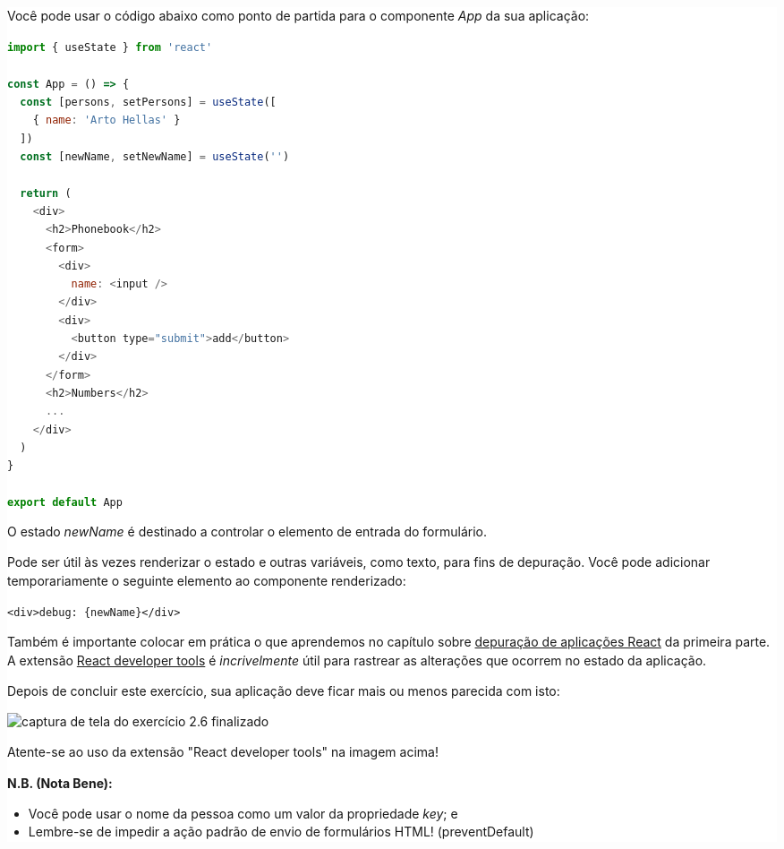 Você pode usar o código abaixo como ponto de partida para o componente <i>App</i> da sua aplicação:

```js
import { useState } from 'react'

const App = () => {
  const [persons, setPersons] = useState([
    { name: 'Arto Hellas' }
  ]) 
  const [newName, setNewName] = useState('')

  return (
    <div>
      <h2>Phonebook</h2>
      <form>
        <div>
          name: <input />
        </div>
        <div>
          <button type="submit">add</button>
        </div>
      </form>
      <h2>Numbers</h2>
      ...
    </div>
  )
}

export default App
```

O estado <em>newName</em> é destinado a controlar o elemento de entrada do formulário.

Pode ser útil às vezes renderizar o estado e outras variáveis, como texto, para fins de depuração. Você pode adicionar temporariamente o seguinte elemento ao componente renderizado:

```
<div>debug: {newName}</div>
```

Também é importante colocar em prática o que aprendemos no capítulo sobre [depuração de aplicações React](/pt/part1/um_estado_mais_complexo_e_depuracao_de_aplicacoes_react) da primeira parte. A extensão [React developer tools](https://chrome.google.com/webstore/detail/react-developer-tools/fmkadmapgofadopljbjfkapdkoienihi) é <i>incrivelmente</i> útil para rastrear as alterações que ocorrem no estado da aplicação.

Depois de concluir este exercício, sua aplicação deve ficar mais ou menos parecida com isto:

![captura de tela do exercício 2.6 finalizado](../../images/2/10e.png)

Atente-se ao uso da extensão "React developer tools" na imagem acima!

**N.B. (Nota Bene):**

- Você pode usar o nome da pessoa como um valor da propriedade <i>key</i>; e
- Lembre-se de impedir a ação padrão de envio de formulários HTML! (preventDefault)
